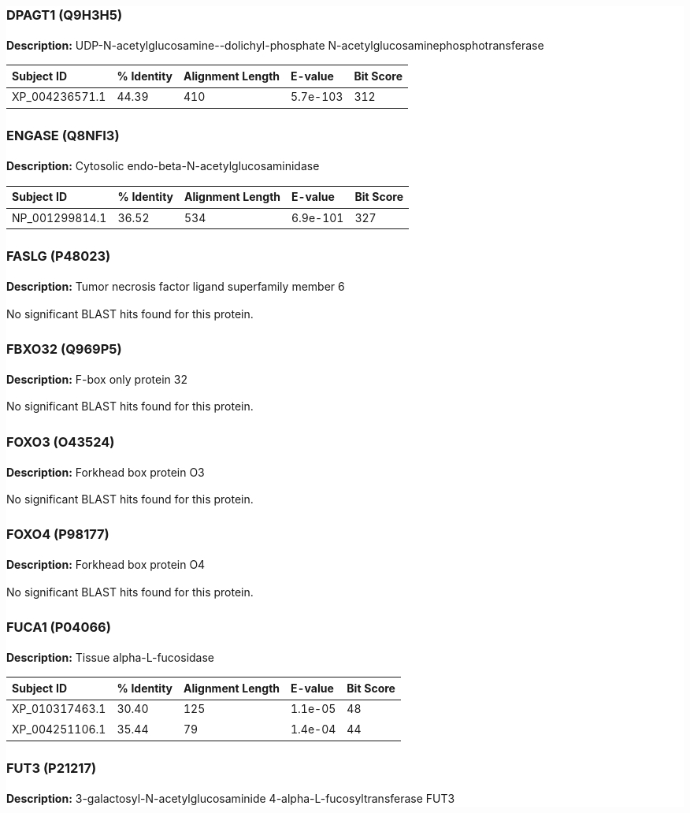 ### DPAGT1 (Q9H3H5)

**Description:** UDP-N-acetylglucosamine--dolichyl-phosphate N-acetylglucosaminephosphotransferase

| Subject ID | % Identity | Alignment Length | E-value | Bit Score |
|:-----------|:-----------|:-----------------|:--------|:----------|
| XP_004236571.1 | 44.39 | 410 | 5.7e-103 | 312 |

### ENGASE (Q8NFI3)

**Description:** Cytosolic endo-beta-N-acetylglucosaminidase

| Subject ID | % Identity | Alignment Length | E-value | Bit Score |
|:-----------|:-----------|:-----------------|:--------|:----------|
| NP_001299814.1 | 36.52 | 534 | 6.9e-101 | 327 |

### FASLG (P48023)

**Description:** Tumor necrosis factor ligand superfamily member 6

No significant BLAST hits found for this protein.

### FBXO32 (Q969P5)

**Description:** F-box only protein 32

No significant BLAST hits found for this protein.

### FOXO3 (O43524)

**Description:** Forkhead box protein O3

No significant BLAST hits found for this protein.

### FOXO4 (P98177)

**Description:** Forkhead box protein O4

No significant BLAST hits found for this protein.

### FUCA1 (P04066)

**Description:** Tissue alpha-L-fucosidase

| Subject ID | % Identity | Alignment Length | E-value | Bit Score |
|:-----------|:-----------|:-----------------|:--------|:----------|
| XP_010317463.1 | 30.40 | 125 | 1.1e-05 | 48 |
| XP_004251106.1 | 35.44 | 79 | 1.4e-04 | 44 |

### FUT3 (P21217)

**Description:** 3-galactosyl-N-acetylglucosaminide 4-alpha-L-fucosyltransferase FUT3
